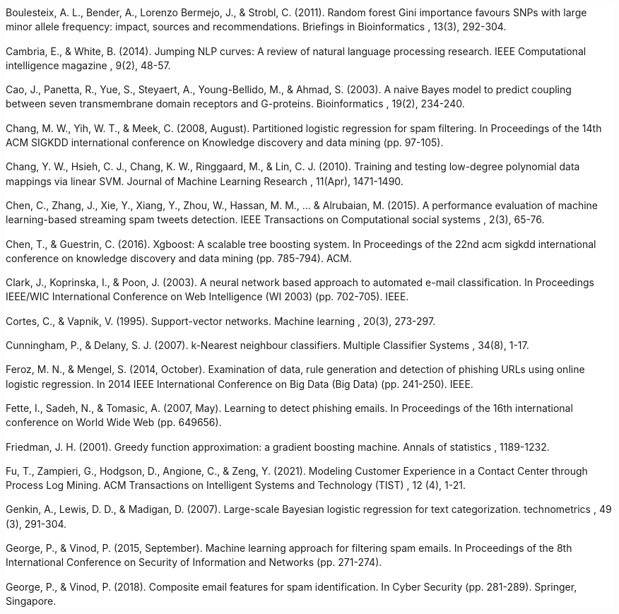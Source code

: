 Boulesteix, A. L., Bender, A., Lorenzo Bermejo, J., &amp; Strobl, C. (2011). Random forest Gini importance favours SNPs with large minor allele frequency: impact, sources and recommendations. Briefings in Bioinformatics , 13(3), 292-304.

Cambria, E., &amp; White, B. (2014). Jumping NLP curves: A review of natural language processing research. IEEE Computational intelligence magazine , 9(2), 48-57.

Cao, J., Panetta, R., Yue, S., Steyaert, A., Young-Bellido, M., &amp; Ahmad, S. (2003). A naive Bayes model to predict coupling between seven transmembrane domain receptors and G-proteins. Bioinformatics , 19(2), 234-240.

Chang, M. W., Yih, W. T., &amp; Meek, C. (2008, August). Partitioned logistic regression for spam filtering. In Proceedings of the 14th ACM SIGKDD international conference on Knowledge discovery and data mining (pp. 97-105).

Chang, Y. W., Hsieh, C. J., Chang, K. W., Ringgaard, M., &amp; Lin, C. J. (2010). Training and testing low-degree polynomial data mappings via linear SVM. Journal of Machine Learning Research , 11(Apr), 1471-1490.

Chen, C., Zhang, J., Xie, Y., Xiang, Y., Zhou, W., Hassan, M. M., ... &amp; Alrubaian, M. (2015). A performance evaluation of machine learning-based streaming spam tweets detection. IEEE Transactions on Computational social systems , 2(3), 65-76.

Chen, T., &amp; Guestrin, C. (2016). Xgboost: A scalable tree boosting system. In Proceedings of the 22nd acm sigkdd international conference on knowledge discovery and data mining (pp. 785-794). ACM.

Clark, J., Koprinska, I., &amp; Poon, J. (2003). A neural network based approach to automated e-mail classification. In Proceedings IEEE/WIC International Conference on Web Intelligence (WI 2003) (pp. 702-705). IEEE.

Cortes, C., &amp; Vapnik, V. (1995). Support-vector networks. Machine learning , 20(3), 273-297.

Cunningham, P., &amp; Delany, S. J. (2007). k-Nearest neighbour classifiers. Multiple Classifier Systems , 34(8), 1-17.

Feroz, M. N., &amp; Mengel, S. (2014, October). Examination of data, rule generation and detection of phishing URLs using online logistic regression. In 2014 IEEE International Conference on Big Data (Big Data) (pp. 241-250). IEEE.

Fette, I., Sadeh, N., &amp; Tomasic, A. (2007, May). Learning to detect phishing emails. In Proceedings of the 16th international conference on World Wide Web (pp. 649656).

Friedman, J. H. (2001). Greedy function approximation: a gradient boosting machine. Annals of statistics , 1189-1232.

Fu, T., Zampieri, G., Hodgson, D., Angione, C., &amp; Zeng, Y. (2021). Modeling Customer Experience in a Contact Center through Process Log Mining. ACM Transactions on Intelligent Systems and Technology (TIST) , 12 (4), 1-21.

Genkin, A., Lewis, D. D., &amp; Madigan, D. (2007). Large-scale Bayesian logistic regression for text categorization. technometrics , 49 (3), 291-304.

George, P., &amp; Vinod, P. (2015, September). Machine learning approach for filtering spam emails. In Proceedings of the 8th International Conference on Security of Information and Networks (pp. 271-274).

George, P., &amp; Vinod, P. (2018). Composite email features for spam identification. In Cyber Security (pp. 281-289). Springer, Singapore.
